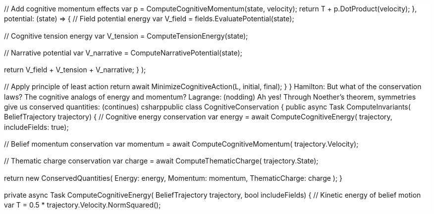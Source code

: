 // Add cognitive momentum effects
var p = ComputeCognitiveMomentum(state, velocity);
return T + p.DotProduct(velocity);
},
potential: (state) =>
{
// Field potential energy
var V_field = fields.EvaluatePotential(state);

// Cognitive tension energy
var V_tension = ComputeTensionEnergy(state);

// Narrative potential
var V_narrative = ComputeNarrativePotential(state);

return V_field + V_tension + V_narrative;
}
);

// Apply principle of least action
return await MinimizeCognitiveAction(L, initial, final);
}
}
Hamilton: But what of the conservation laws? The cognitive analogs of energy and momentum?
Lagrange: (nodding) Ah yes! Through Noether’s theorem, symmetries give us conserved quantities: (continues)
csharppublic class CognitiveConservation
{
public async Task ComputeInvariants( 
BeliefTrajectory trajectory)
{
// Cognitive energy conservation
var energy = await ComputeCognitiveEnergy(
trajectory,
includeFields: true);

// Belief momentum conservation
var momentum = await ComputeCognitiveMomentum(
trajectory.Velocity);

// Thematic charge conservation
var charge = await ComputeThematicCharge(
trajectory.State);

return new ConservedQuantities(
Energy: energy,
Momentum: momentum,
ThematicCharge: charge
);
}

private async Task ComputeCognitiveEnergy( 
BeliefTrajectory trajectory,
bool includeFields)
{
// Kinetic energy of belief motion
var T = 0.5 * trajectory.Velocity.NormSquared();
